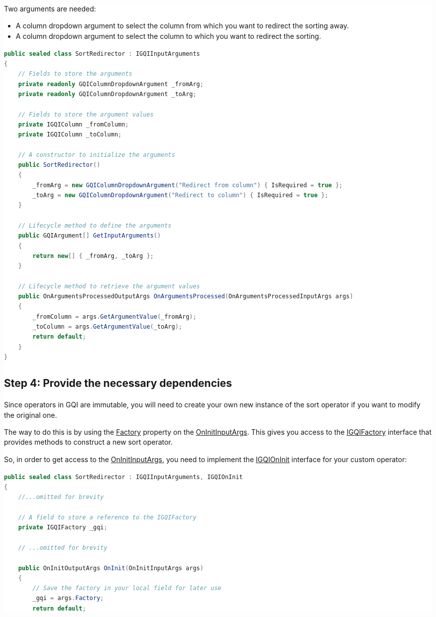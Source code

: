 Two arguments are needed:

- A column dropdown argument to select the column from which you want to redirect the sorting away.
- A column dropdown argument to select the column to which you want to redirect the sorting.

```csharp
public sealed class SortRedirector : IGQIInputArguments
{
    // Fields to store the arguments
    private readonly GQIColumnDropdownArgument _fromArg;
    private readonly GQIColumnDropdownArgument _toArg;

    // Fields to store the argument values
    private IGQIColumn _fromColumn;
    private IGQIColumn _toColumn;

    // A constructor to initialize the arguments
    public SortRedirector()
    {
        _fromArg = new GQIColumnDropdownArgument("Redirect from column") { IsRequired = true };
        _toArg = new GQIColumnDropdownArgument("Redirect to column") { IsRequired = true };
    }

    // Lifecycle method to define the arguments
    public GQIArgument[] GetInputArguments()
    {
        return new[] { _fromArg, _toArg };
    }

    // Lifecycle method to retrieve the argument values
    public OnArgumentsProcessedOutputArgs OnArgumentsProcessed(OnArgumentsProcessedInputArgs args)
    {
        _fromColumn = args.GetArgumentValue(_fromArg);
        _toColumn = args.GetArgumentValue(_toArg);
        return default;
    }
}
```

## Step 4: Provide the necessary dependencies

Since operators in GQI are immutable, you will need to create your own new instance of the sort operator if you want to modify the original one.

The way to do this is by using the [Factory](xref:GQI_OnInitInputArgs#properties) property on the [OnInitInputArgs](xref:GQI_OnInitInputArgs). This gives you access to the [IGQIFactory](xref:GQI_IGQIFactory) interface that provides methods to construct a new sort operator.

So, in order to get access to the [OnInitInputArgs](xref:GQI_OnInitInputArgs), you need to implement the [IGQIOnInit](xref:GQI_IGQIOnInit) interface for your custom operator:

```csharp
public sealed class SortRedirector : IGQIInputArguments, IGQIOnInit
{
    //...omitted for brevity

    // A field to store a reference to the IGQIFactory
    private IGQIFactory _gqi;

    // ...omitted for brevity

    public OnInitOutputArgs OnInit(OnInitInputArgs args)
    {
        // Save the factory in your local field for later use
        _gqi = args.Factory;
        return default;
```